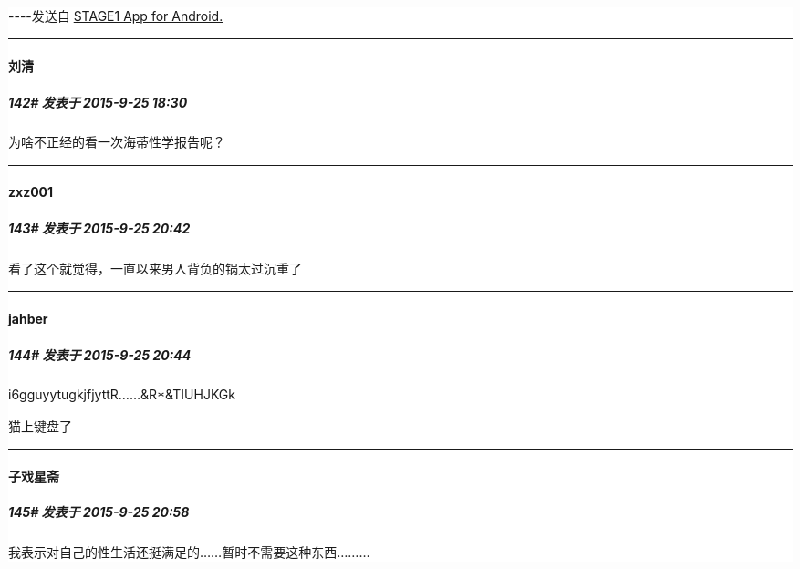 
----发送自 [STAGE1 App for Android.](http://stage1.5j4m.com/?null)







-----

####  刘清  
##### 142#       发表于 2015-9-25 18:30




为啥不正经的看一次海蒂性学报告呢？







-----

####  zxz001  
##### 143#       发表于 2015-9-25 20:42




看了这个就觉得，一直以来男人背负的锅太过沉重了







-----

####  jahber  
##### 144#       发表于 2015-9-25 20:44




i6gguyytugkjfjyttR……&amp;R*&amp;TIUHJKGk

猫上键盘了







-----

####  子戏星斋  
##### 145#       发表于 2015-9-25 20:58




我表示对自己的性生活还挺满足的……暂时不需要这种东西………


